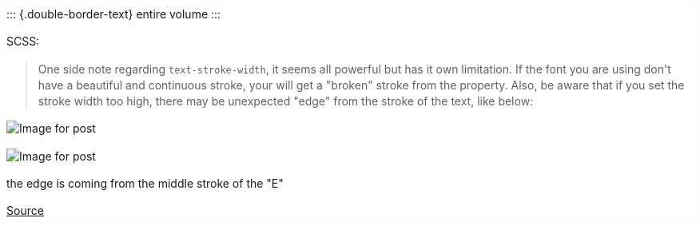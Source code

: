 ::: {.double-border-text}
entire volume
:::

SCSS:

> One side note regarding `text-stroke-width`, it seems all powerful but
> has it own limitation. If the font you are using don't have a
> beautiful and continuous stroke, your will get a "broken" stroke from
> the property. Also, be aware that if you set the stroke width too
> high, there may be unexpected "edge" from the stroke of the text, like
> below:

![Image for
post](https://miro.medium.com/max/52/1*8D039RUBG9sKBsWt7wA6tw.png?q=20)

![Image for
post](https://miro.medium.com/max/724/1*8D039RUBG9sKBsWt7wA6tw.png)

the edge is coming from the middle stroke of the "E"

[Source](https://medium.com/front-end-weekly/9-fancy-title-design-in-css-you-need-to-learn-now-75dd24b48ca)

